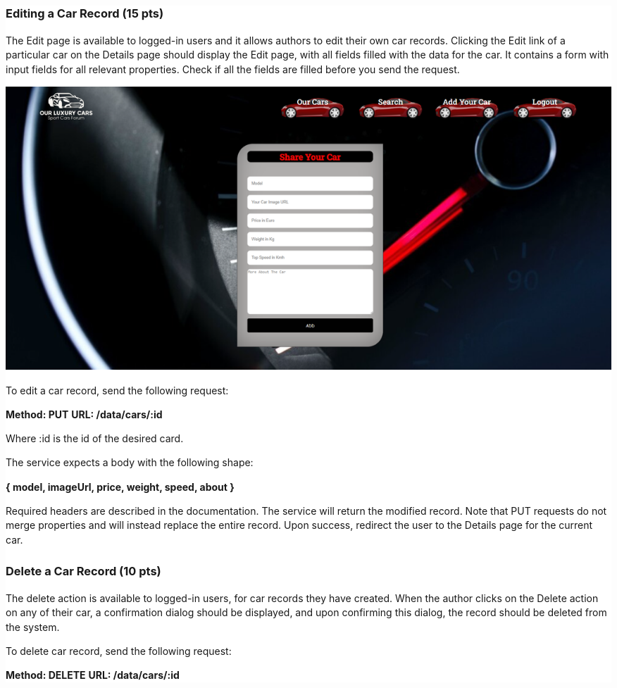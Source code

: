 ### Editing a Car Record (15 pts)

The Edit page is available to logged-in users and it allows authors to edit their own car records. Clicking the Edit link of a particular car on the Details page should display the Edit page, with all fields filled with the data for the car. It contains a form with input fields for all relevant properties. Check if all the fields are filled before you send the request.

![](media/add-new-car-page.png)

To edit a car record, send the following request:

**Method: PUT**
**URL: /data/cars/:id**

Where :id is the id of the desired card.

The service expects a body with the following shape:

**{ model, imageUrl, price, weight, speed, about }**


Required headers are described in the documentation. The service will return the modified record. Note that PUT requests do not merge properties and will instead replace the entire record. Upon success, redirect the user to the Details page for the current car.

### Delete a Car Record (10 pts)

The delete action is available to logged-in users, for car records they have created. When the author clicks on the Delete action on any of their car, a confirmation dialog should be displayed, and upon confirming this dialog, the record should be deleted from the system.

To delete car record, send the following request:

**Method: DELETE**
**URL: /data/cars/:id**
